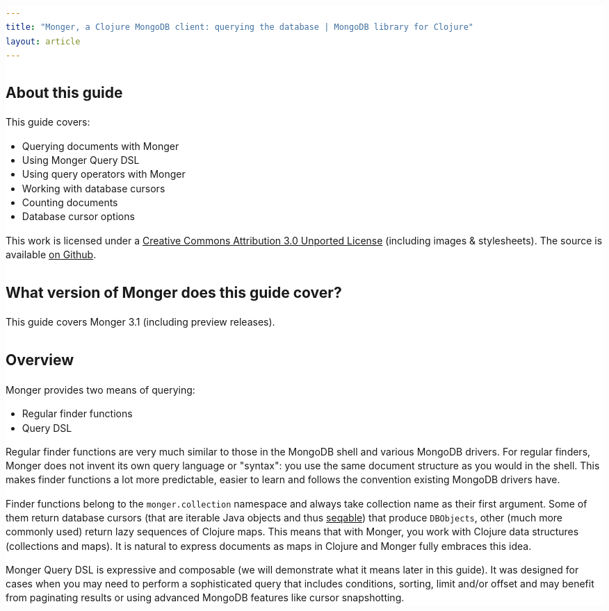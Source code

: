 ```yaml
---
title: "Monger, a Clojure MongoDB client: querying the database | MongoDB library for Clojure"
layout: article
---
```


## About this guide

This guide covers:

 * Querying documents with Monger
 * Using Monger Query DSL
 * Using query operators with Monger
 * Working with database cursors
 * Counting documents
 * Database cursor options

This work is licensed under a <a rel="license" href="http://creativecommons.org/licenses/by/3.0/">Creative Commons Attribution 3.0 Unported License</a> (including images & stylesheets). The source is available [on Github](https://github.com/clojurewerkz/monger.docs).


## What version of Monger does this guide cover?

This guide covers Monger 3.1 (including preview releases).


## Overview

Monger provides two means of querying:

 * Regular finder functions
 * Query DSL

Regular finder functions are very much similar to those in the MongoDB
shell and various MongoDB drivers. For regular finders, Monger does
not invent its own query language or "syntax": you use the same
document structure as you would in the shell. This makes finder
functions a lot more predictable, easier to learn and follows the
convention existing MongoDB drivers have.

Finder functions belong to the `monger.collection` namespace and
always take collection name as their first argument. Some of them
return database cursors (that are iterable Java objects and thus
[seqable](http://clojuredocs.org/clojure_core/clojure.core/seq)) that
produce `DBObjects`, other (much more commonly used) return lazy
sequences of Clojure maps. This means that with Monger, you work with
Clojure data structures (collections and maps). It is natural to
express documents as maps in Clojure and Monger fully embraces this
idea.

Monger Query DSL is expressive and composable (we will demonstrate
what it means later in this guide). It was designed for cases when you
may need to perform a sophisticated query that includes conditions,
sorting, limit and/or offset and may benefit from paginating results
or using advanced MongoDB features like cursor snapshotting.
